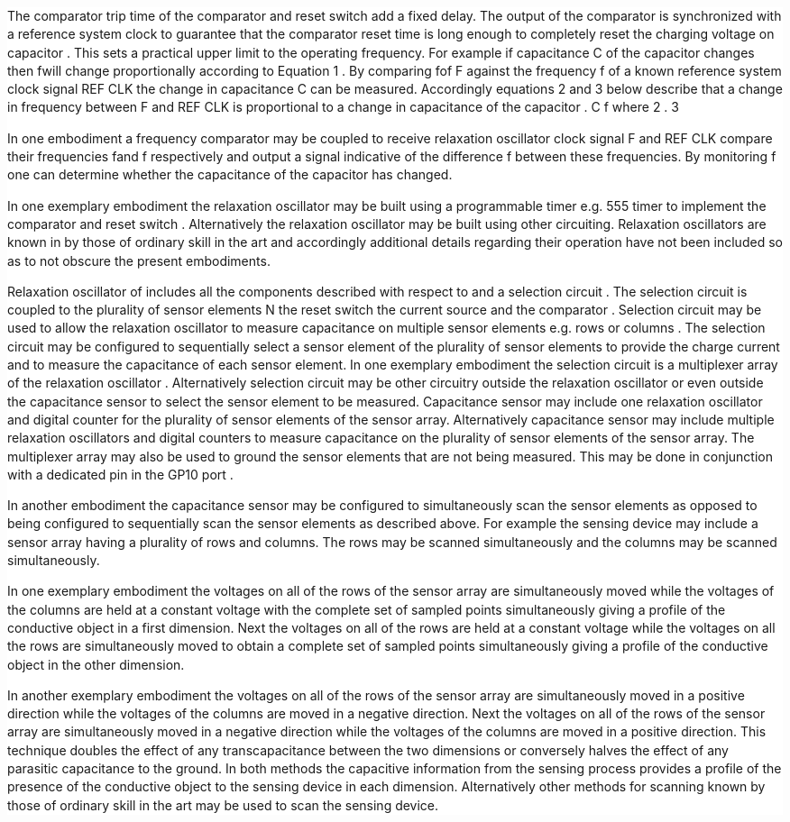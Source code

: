 The comparator trip time of the comparator and reset switch add a fixed delay. The output of the comparator is synchronized with a reference system clock to guarantee that the comparator reset time is long enough to completely reset the charging voltage on capacitor . This sets a practical upper limit to the operating frequency. For example if capacitance C of the capacitor changes then fwill change proportionally according to Equation 1 . By comparing fof F against the frequency f of a known reference system clock signal REF CLK the change in capacitance C can be measured. Accordingly equations 2 and 3 below describe that a change in frequency between F and REF CLK is proportional to a change in capacitance of the capacitor . C f where 2 . 3 

In one embodiment a frequency comparator may be coupled to receive relaxation oscillator clock signal F and REF CLK compare their frequencies fand f respectively and output a signal indicative of the difference f between these frequencies. By monitoring f one can determine whether the capacitance of the capacitor has changed.

In one exemplary embodiment the relaxation oscillator may be built using a programmable timer e.g. 555 timer to implement the comparator and reset switch . Alternatively the relaxation oscillator may be built using other circuiting. Relaxation oscillators are known in by those of ordinary skill in the art and accordingly additional details regarding their operation have not been included so as to not obscure the present embodiments.

Relaxation oscillator of includes all the components described with respect to and a selection circuit . The selection circuit is coupled to the plurality of sensor elements N the reset switch the current source and the comparator . Selection circuit may be used to allow the relaxation oscillator to measure capacitance on multiple sensor elements e.g. rows or columns . The selection circuit may be configured to sequentially select a sensor element of the plurality of sensor elements to provide the charge current and to measure the capacitance of each sensor element. In one exemplary embodiment the selection circuit is a multiplexer array of the relaxation oscillator . Alternatively selection circuit may be other circuitry outside the relaxation oscillator or even outside the capacitance sensor to select the sensor element to be measured. Capacitance sensor may include one relaxation oscillator and digital counter for the plurality of sensor elements of the sensor array. Alternatively capacitance sensor may include multiple relaxation oscillators and digital counters to measure capacitance on the plurality of sensor elements of the sensor array. The multiplexer array may also be used to ground the sensor elements that are not being measured. This may be done in conjunction with a dedicated pin in the GP10 port .

In another embodiment the capacitance sensor may be configured to simultaneously scan the sensor elements as opposed to being configured to sequentially scan the sensor elements as described above. For example the sensing device may include a sensor array having a plurality of rows and columns. The rows may be scanned simultaneously and the columns may be scanned simultaneously.

In one exemplary embodiment the voltages on all of the rows of the sensor array are simultaneously moved while the voltages of the columns are held at a constant voltage with the complete set of sampled points simultaneously giving a profile of the conductive object in a first dimension. Next the voltages on all of the rows are held at a constant voltage while the voltages on all the rows are simultaneously moved to obtain a complete set of sampled points simultaneously giving a profile of the conductive object in the other dimension.

In another exemplary embodiment the voltages on all of the rows of the sensor array are simultaneously moved in a positive direction while the voltages of the columns are moved in a negative direction. Next the voltages on all of the rows of the sensor array are simultaneously moved in a negative direction while the voltages of the columns are moved in a positive direction. This technique doubles the effect of any transcapacitance between the two dimensions or conversely halves the effect of any parasitic capacitance to the ground. In both methods the capacitive information from the sensing process provides a profile of the presence of the conductive object to the sensing device in each dimension. Alternatively other methods for scanning known by those of ordinary skill in the art may be used to scan the sensing device.
